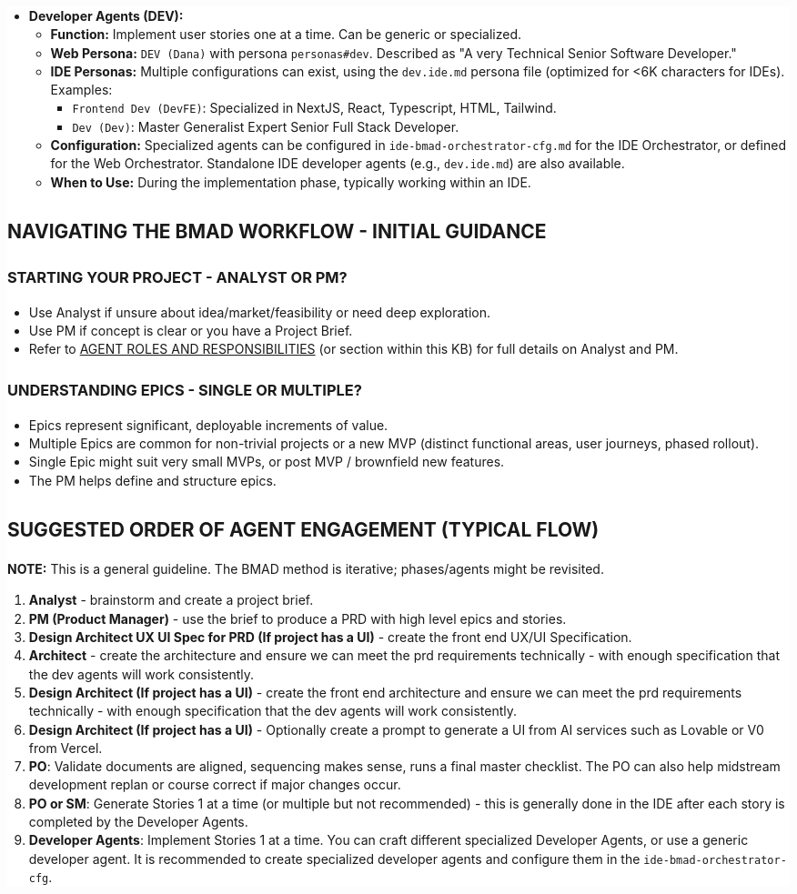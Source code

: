 - **Developer Agents (DEV):**
  - **Function:** Implement user stories one at a time. Can be generic or specialized.
  - **Web Persona:** `DEV (Dana)` with persona `personas#dev`. Described as "A very Technical Senior Software Developer."
  - **IDE Personas:** Multiple configurations can exist, using the `dev.ide.md` persona file (optimized for <6K characters for IDEs). Examples:
    - `Frontend Dev (DevFE)`: Specialized in NextJS, React, Typescript, HTML, Tailwind.
    - `Dev (Dev)`: Master Generalist Expert Senior Full Stack Developer.
  - **Configuration:** Specialized agents can be configured in `ide-bmad-orchestrator-cfg.md` for the IDE Orchestrator, or defined for the Web Orchestrator. Standalone IDE developer agents (e.g., `dev.ide.md`) are also available.
  - **When to Use:** During the implementation phase, typically working within an IDE.

## NAVIGATING THE BMAD WORKFLOW - INITIAL GUIDANCE

### STARTING YOUR PROJECT - ANALYST OR PM?

- Use Analyst if unsure about idea/market/feasibility or need deep exploration.
- Use PM if concept is clear or you have a Project Brief.
- Refer to [AGENT ROLES AND RESPONSIBILITIES](#agent-roles-and-responsibilities) (or section within this KB) for full details on Analyst and PM.

### UNDERSTANDING EPICS - SINGLE OR MULTIPLE?

- Epics represent significant, deployable increments of value.
- Multiple Epics are common for non-trivial projects or a new MVP (distinct functional areas, user journeys, phased rollout).
- Single Epic might suit very small MVPs, or post MVP / brownfield new features.
- The PM helps define and structure epics.

## SUGGESTED ORDER OF AGENT ENGAGEMENT (TYPICAL FLOW)

**NOTE:** This is a general guideline. The BMAD method is iterative; phases/agents might be revisited.

1.  **Analyst** - brainstorm and create a project brief.
2.  **PM (Product Manager)** - use the brief to produce a PRD with high level epics and stories.
3.  **Design Architect UX UI Spec for PRD (If project has a UI)** - create the front end UX/UI Specification.
4.  **Architect** - create the architecture and ensure we can meet the prd requirements technically - with enough specification that the dev agents will work consistently.
5.  **Design Architect (If project has a UI)** - create the front end architecture and ensure we can meet the prd requirements technically - with enough specification that the dev agents will work consistently.
6.  **Design Architect (If project has a UI)** - Optionally create a prompt to generate a UI from AI services such as Lovable or V0 from Vercel.
7.  **PO**: Validate documents are aligned, sequencing makes sense, runs a final master checklist. The PO can also help midstream development replan or course correct if major changes occur.
8.  **PO or SM**: Generate Stories 1 at a time (or multiple but not recommended) - this is generally done in the IDE after each story is completed by the Developer Agents.
9.  **Developer Agents**: Implement Stories 1 at a time. You can craft different specialized Developer Agents, or use a generic developer agent. It is recommended to create specialized developer agents and configure them in the `ide-bmad-orchestrator-cfg`.

